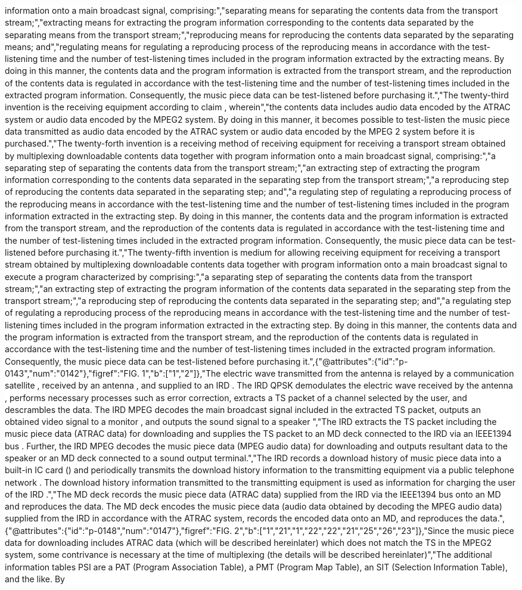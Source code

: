 information onto a main broadcast signal, comprising:","separating means for separating the contents data from the transport stream;","extracting means for extracting the program information corresponding to the contents data separated by the separating means from the transport stream;","reproducing means for reproducing the contents data separated by the separating means; and","regulating means for regulating a reproducing process of the reproducing means in accordance with the test-listening time and the number of test-listening times included in the program information extracted by the extracting means. By doing in this manner, the contents data and the program information is extracted from the transport stream, and the reproduction of the contents data is regulated in accordance with the test-listening time and the number of test-listening times included in the extracted program information. Consequently, the music piece data can be test-listened before purchasing it.","The twenty-third invention is the receiving equipment according to claim , wherein","the contents data includes audio data encoded by the ATRAC system or audio data encoded by the MPEG2 system. By doing in this manner, it becomes possible to test-listen the music piece data transmitted as audio data encoded by the ATRAC system or audio data encoded by the MPEG 2 system before it is purchased.","The twenty-forth invention is a receiving method of receiving equipment for receiving a transport stream obtained by multiplexing downloadable contents data together with program information onto a main broadcast signal, comprising:","a separating step of separating the contents data from the transport stream;","an extracting step of extracting the program information corresponding to the contents data separated in the separating step from the transport stream;","a reproducing step of reproducing the contents data separated in the separating step; and","a regulating step of regulating a reproducing process of the reproducing means in accordance with the test-listening time and the number of test-listening times included in the program information extracted in the extracting step. By doing in this manner, the contents data and the program information is extracted from the transport stream, and the reproduction of the contents data is regulated in accordance with the test-listening time and the number of test-listening times included in the extracted program information. Consequently, the music piece data can be test-listened before purchasing it.","The twenty-fifth invention is medium for allowing receiving equipment for receiving a transport stream obtained by multiplexing downloadable contents data together with program information onto a main broadcast signal to execute a program characterized by comprising:","a separating step of separating the contents data from the transport stream;","an extracting step of extracting the program information of the contents data separated in the separating step from the transport stream;","a reproducing step of reproducing the contents data separated in the separating step; and","a regulating step of regulating a reproducing process of the reproducing means in accordance with the test-listening time and the number of test-listening times included in the program information extracted in the extracting step. By doing in this manner, the contents data and the program information is extracted from the transport stream, and the reproduction of the contents data is regulated in accordance with the test-listening time and the number of test-listening times included in the extracted program information. Consequently, the music piece data can be test-listened before purchasing it.",{"@attributes":{"id":"p-0143","num":"0142"},"figref":"FIG. 1","b":["1","2"]},"The electric wave transmitted from the antenna  is relayed by a communication satellite , received by an antenna , and supplied to an IRD . The IRD  QPSK demodulates the electric wave received by the antenna , performs necessary processes such as error correction, extracts a TS packet of a channel selected by the user, and descrambles the data. The IRD  MPEG decodes the main broadcast signal included in the extracted TS packet, outputs an obtained video signal to a monitor , and outputs the sound signal to a speaker ","The IRD  extracts the TS packet including the music piece data (ATRAC data) for downloading and supplies the TS packet to an MD deck  connected to the IRD  via an IEEE1394 bus . Further, the IRD  MPEG decodes the music piece data (MPEG audio data) for downloading and outputs resultant data to the speaker  or an MD deck  connected to a sound output terminal.","The IRD  records a download history of music piece data into a built-in IC card  () and periodically transmits the download history information to the transmitting equipment  via a public telephone network . The download history information transmitted to the transmitting equipment  is used as information for charging the user of the IRD .","The MD deck  records the music piece data (ATRAC data) supplied from the IRD  via the IEEE1394 bus  onto an MD and reproduces the data. The MD deck  encodes the music piece data (audio data obtained by decoding the MPEG audio data) supplied from the IRD  in accordance with the ATRAC system, records the encoded data onto an MD, and reproduces the data.",{"@attributes":{"id":"p-0148","num":"0147"},"figref":"FIG. 2","b":["1","21","1","22","22","21","25","26","23"]},"Since the music piece data for downloading includes ATRAC data (which will be described hereinlater) which does not match the TS in the MPEG2 system, some contrivance is necessary at the time of multiplexing (the details will be described hereinlater)","The additional information tables PSI are a PAT (Program Association Table), a PMT (Program Map Table), an SIT (Selection Information Table), and the like. By